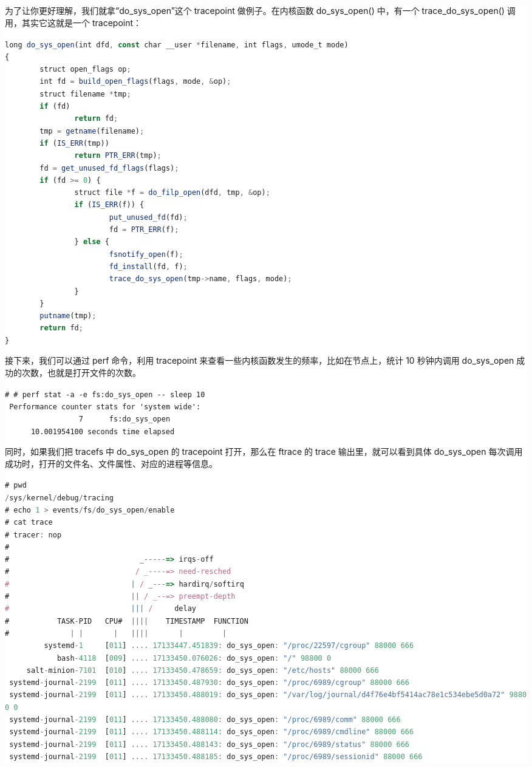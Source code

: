 为了让你更好理解，我们就拿“do_sys_open”这个 tracepoint 做例子。在内核函数 do_sys_open() 中，有一个 trace_do_sys_open() 调用，其实它这就是一个 tracepoint：

```javascript
long do_sys_open(int dfd, const char __user *filename, int flags, umode_t mode)
{
        struct open_flags op;
        int fd = build_open_flags(flags, mode, &op);
        struct filename *tmp;
        if (fd)
                return fd;
        tmp = getname(filename);
        if (IS_ERR(tmp))
                return PTR_ERR(tmp);
        fd = get_unused_fd_flags(flags);
        if (fd >= 0) {
                struct file *f = do_filp_open(dfd, tmp, &op);
                if (IS_ERR(f)) {
                        put_unused_fd(fd);
                        fd = PTR_ERR(f);
                } else {
                        fsnotify_open(f);
                        fd_install(fd, f);
                        trace_do_sys_open(tmp->name, flags, mode);
                }
        }
        putname(tmp);
        return fd;
}
```

接下来，我们可以通过 perf 命令，利用 tracepoint 来查看一些内核函数发生的频率，比如在节点上，统计 10 秒钟内调用 do_sys_open 成功的次数，也就是打开文件的次数。

```plaintext
# # perf stat -a -e fs:do_sys_open -- sleep 10
 Performance counter stats for 'system wide':
                 7      fs:do_sys_open
      10.001954100 seconds time elapsed
```

同时，如果我们把 tracefs 中 do_sys_open 的 tracepoint 打开，那么在 ftrace 的 trace 输出里，就可以看到具体 do_sys_open 每次调用成功时，打开的文件名、文件属性、对应的进程等信息。

```javascript
# pwd
/sys/kernel/debug/tracing
# echo 1 > events/fs/do_sys_open/enable
# cat trace
# tracer: nop
#
#                              _-----=> irqs-off
#                             / _----=> need-resched
#                            | / _---=> hardirq/softirq
#                            || / _--=> preempt-depth
#                            ||| /     delay
#           TASK-PID   CPU#  ||||    TIMESTAMP  FUNCTION
#              | |       |   ||||       |         |
         systemd-1     [011] .... 17133447.451839: do_sys_open: "/proc/22597/cgroup" 88000 666
            bash-4118  [009] .... 17133450.076026: do_sys_open: "/" 98800 0
     salt-minion-7101  [010] .... 17133450.478659: do_sys_open: "/etc/hosts" 88000 666
 systemd-journal-2199  [011] .... 17133450.487930: do_sys_open: "/proc/6989/cgroup" 88000 666
 systemd-journal-2199  [011] .... 17133450.488019: do_sys_open: "/var/log/journal/d4f76e4bf5414ac78e1c534ebe5d0a72" 98800 0
 systemd-journal-2199  [011] .... 17133450.488080: do_sys_open: "/proc/6989/comm" 88000 666
 systemd-journal-2199  [011] .... 17133450.488114: do_sys_open: "/proc/6989/cmdline" 88000 666
 systemd-journal-2199  [011] .... 17133450.488143: do_sys_open: "/proc/6989/status" 88000 666
 systemd-journal-2199  [011] .... 17133450.488185: do_sys_open: "/proc/6989/sessionid" 88000 666
```